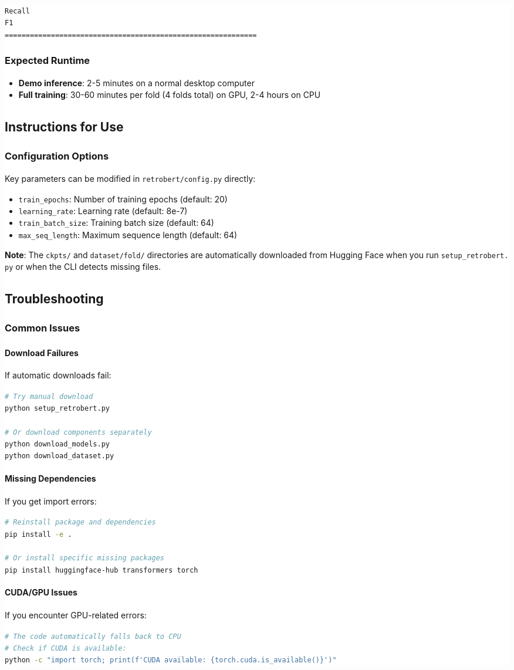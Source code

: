```
Recall          
F1              
============================================================
```

### Expected Runtime

- **Demo inference**: 2-5 minutes on a normal desktop computer
- **Full training**: 30-60 minutes per fold (4 folds total) on GPU, 2-4 hours on CPU

## Instructions for Use

### Configuration Options

Key parameters can be modified in `retrobert/config.py` directly:

- `train_epochs`: Number of training epochs (default: 20)
- `learning_rate`: Learning rate (default: 8e-7)
- `train_batch_size`: Training batch size (default: 64)
- `max_seq_length`: Maximum sequence length (default: 64)


**Note**: The `ckpts/` and `dataset/fold/` directories are automatically downloaded from Hugging Face when you run `setup_retrobert.py` or when the CLI detects missing files.

## Troubleshooting

### Common Issues

#### Download Failures
If automatic downloads fail:
```bash
# Try manual download
python setup_retrobert.py

# Or download components separately
python download_models.py
python download_dataset.py
```

#### Missing Dependencies
If you get import errors:
```bash
# Reinstall package and dependencies
pip install -e .

# Or install specific missing packages
pip install huggingface-hub transformers torch
```

#### CUDA/GPU Issues
If you encounter GPU-related errors:
```bash
# The code automatically falls back to CPU
# Check if CUDA is available:
python -c "import torch; print(f'CUDA available: {torch.cuda.is_available()}')"
```
